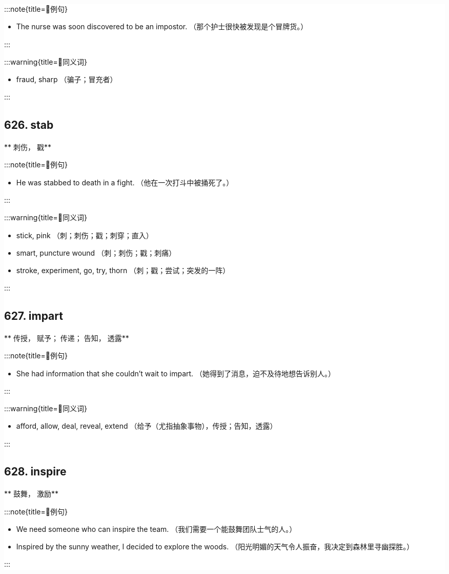 :::note{title=🎤例句}

- The nurse was soon discovered to be an impostor. （那个护士很快被发现是个冒牌货。）

:::

:::warning{title=🤔同义词}

- fraud, sharp （骗子；冒充者）

:::


## 626. stab

** 刺伤， 戳**

:::note{title=🎤例句}

- He was stabbed to death in a fight. （他在一次打斗中被捅死了。）

:::

:::warning{title=🤔同义词}

- stick, pink （刺；刺伤；戳；刺穿；直入）

- smart, puncture wound （刺；刺伤；戳；刺痛）

- stroke, experiment, go, try, thorn （刺；戳；尝试；突发的一阵）

:::


## 627. impart

** 传授， 赋予； 传递； 告知， 透露**

:::note{title=🎤例句}

- She had information that she couldn’t wait to impart. （她得到了消息，迫不及待地想告诉别人。）

:::

:::warning{title=🤔同义词}

- afford, allow, deal, reveal, extend （给予（尤指抽象事物），传授；告知，透露）

:::


## 628. inspire

** 鼓舞， 激励**

:::note{title=🎤例句}

- We need someone who can inspire the team. （我们需要一个能鼓舞团队士气的人。）

- Inspired by the sunny weather, I decided to explore the woods. （阳光明媚的天气令人振奋，我决定到森林里寻幽探胜。）

:::
